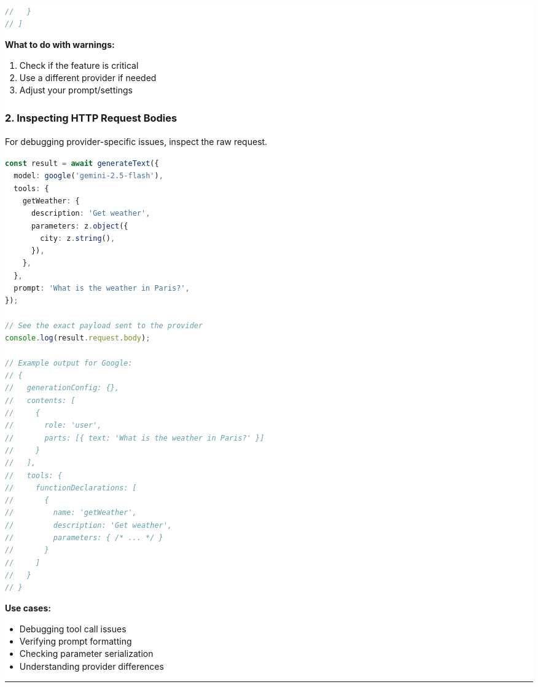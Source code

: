 ```typescript
//   }
// ]
```

**What to do with warnings:**
1. Check if the feature is critical
2. Use a different provider if needed
3. Adjust your prompt/settings

### 2. Inspecting HTTP Request Bodies

For debugging provider-specific issues, inspect the raw request.

```typescript
const result = await generateText({
  model: google('gemini-2.5-flash'),
  tools: {
    getWeather: {
      description: 'Get weather',
      parameters: z.object({
        city: z.string(),
      }),
    },
  },
  prompt: 'What is the weather in Paris?',
});

// See the exact payload sent to the provider
console.log(result.request.body);

// Example output for Google:
// {
//   generationConfig: {},
//   contents: [
//     {
//       role: 'user',
//       parts: [{ text: 'What is the weather in Paris?' }]
//     }
//   ],
//   tools: {
//     functionDeclarations: [
//       {
//         name: 'getWeather',
//         description: 'Get weather',
//         parameters: { /* ... */ }
//       }
//     ]
//   }
// }
```

**Use cases:**
- Debugging tool call issues
- Verifying prompt formatting
- Checking parameter serialization
- Understanding provider differences

---